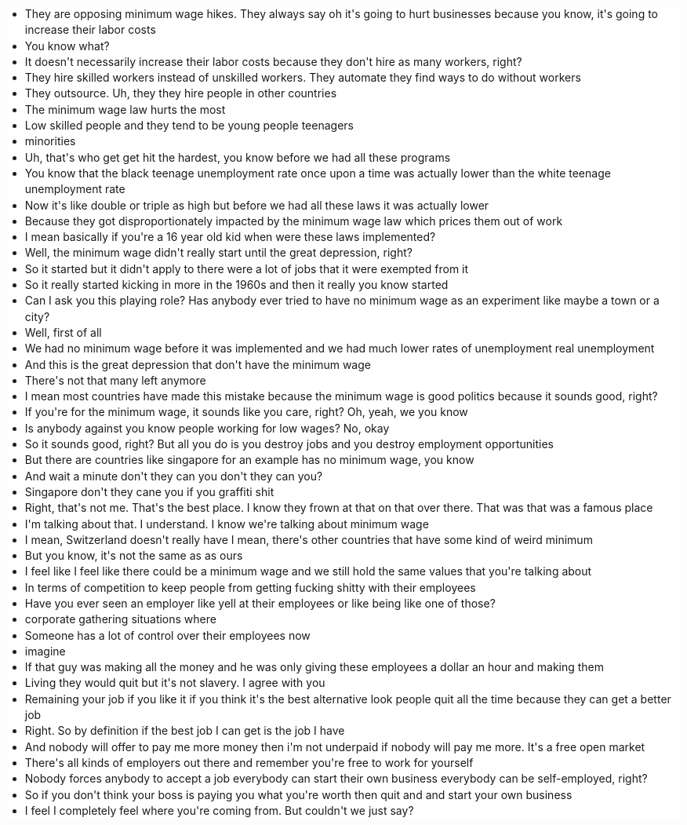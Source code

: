 *  They are opposing minimum wage hikes. They always say oh it's going to hurt businesses because you know, it's going to increase their labor costs
*  You know what?
*  It doesn't necessarily increase their labor costs because they don't hire as many workers, right?
*  They hire skilled workers instead of unskilled workers. They automate they find ways to do without workers
*  They outsource. Uh, they they hire people in other countries
*  The minimum wage law hurts the most
*  Low skilled people and they tend to be young people teenagers
*  minorities
*  Uh, that's who get get hit the hardest, you know before we had all these programs
*  You know that the black teenage unemployment rate once upon a time was actually lower than the white teenage unemployment rate
*  Now it's like double or triple as high but before we had all these laws it was actually lower
*  Because they got disproportionately impacted by the minimum wage law which prices them out of work
*  I mean basically if you're a 16 year old kid when were these laws implemented?
*  Well, the minimum wage didn't really start until the great depression, right?
*  So it started but it didn't apply to there were a lot of jobs that it were exempted from it
*  So it really started kicking in more in the 1960s and then it really you know started
*  Can I ask you this playing role? Has anybody ever tried to have no minimum wage as an experiment like maybe a town or a city?
*  Well, first of all
*  We had no minimum wage before it was implemented and we had much lower rates of unemployment real unemployment
*  And this is the great depression that don't have the minimum wage
*  There's not that many left anymore
*  I mean most countries have made this mistake because the minimum wage is good politics because it sounds good, right?
*  If you're for the minimum wage, it sounds like you care, right? Oh, yeah, we you know
*  Is anybody against you know people working for low wages? No, okay
*  So it sounds good, right? But all you do is you destroy jobs and you destroy employment opportunities
*  But there are countries like singapore for an example has no minimum wage, you know
*  And wait a minute don't they can you don't they can you?
*  Singapore don't they cane you if you graffiti shit
*  Right, that's not me. That's the best place. I know they frown at that on that over there. That was that was a famous place
*  I'm talking about that. I understand. I know we're talking about minimum wage
*  I mean, Switzerland doesn't really have I mean, there's other countries that have some kind of weird minimum
*  But you know, it's not the same as as ours
*  I feel like I feel like there could be a minimum wage and we still hold the same values that you're talking about
*  In terms of competition to keep people from getting fucking shitty with their employees
*  Have you ever seen an employer like yell at their employees or like being like one of those?
*  corporate gathering situations where
*  Someone has a lot of control over their employees now
*  imagine
*  If that guy was making all the money and he was only giving these employees a dollar an hour and making them
*  Living they would quit but it's not slavery. I agree with you
*  Remaining your job if you like it if you think it's the best alternative look people quit all the time because they can get a better job
*  Right. So by definition if the best job I can get is the job I have
*  And nobody will offer to pay me more money then i'm not underpaid if nobody will pay me more. It's a free open market
*  There's all kinds of employers out there and remember you're free to work for yourself
*  Nobody forces anybody to accept a job everybody can start their own business everybody can be self-employed, right?
*  So if you don't think your boss is paying you what you're worth then quit and and start your own business
*  I feel I completely feel where you're coming from. But couldn't we just say?